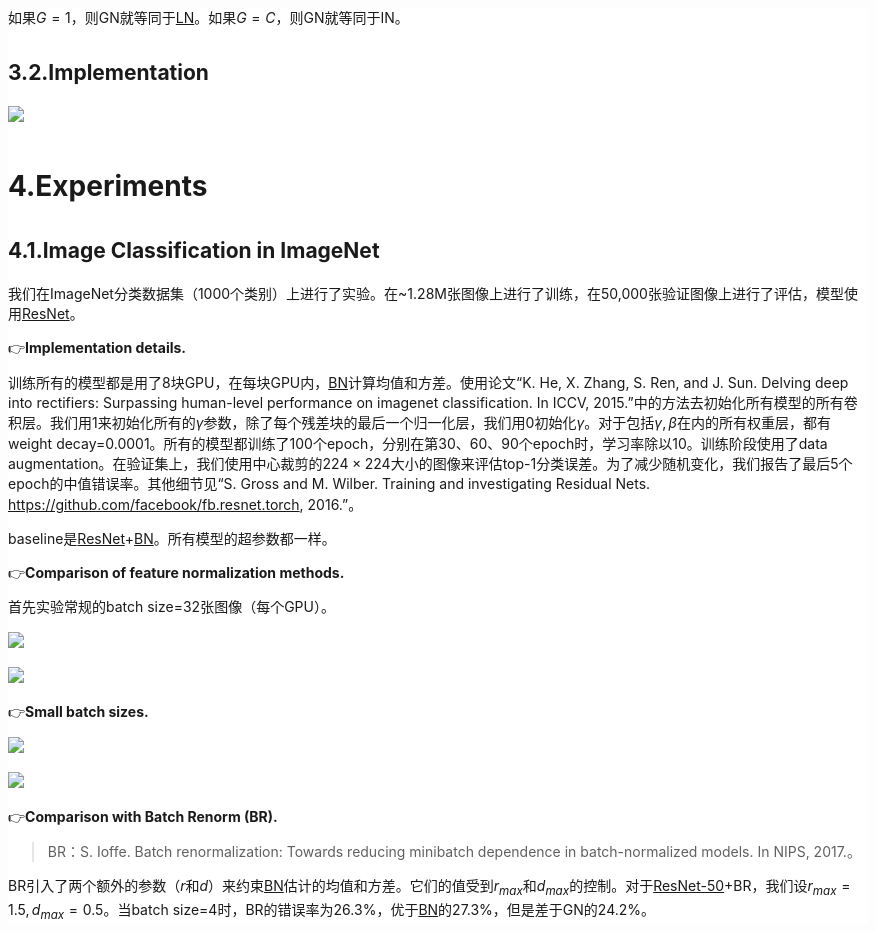 如果$G=1$，则GN就等同于[LN](https://shichaoxin.com/2022/03/19/%E8%AE%BA%E6%96%87%E9%98%85%E8%AF%BB-Layer-Normalization/)。如果$G=C$，则GN就等同于IN。

## 3.2.Implementation

![](https://xjeffblogimg.oss-cn-beijing.aliyuncs.com/BLOGIMG/BlogImage/AIPapers/GroupNormalization/4.png)

# 4.Experiments

## 4.1.Image Classification in ImageNet

我们在ImageNet分类数据集（1000个类别）上进行了实验。在~1.28M张图像上进行了训练，在50,000张验证图像上进行了评估，模型使用[ResNet](https://shichaoxin.com/2022/01/07/%E8%AE%BA%E6%96%87%E9%98%85%E8%AF%BB-Deep-Residual-Learning-for-Image-Recognition/)。

👉**Implementation details.**

训练所有的模型都是用了8块GPU，在每块GPU内，[BN](https://shichaoxin.com/2021/11/02/%E8%AE%BA%E6%96%87%E9%98%85%E8%AF%BB-Batch-Normalization-Accelerating-Deep-Network-Training-by-Reducing-Internal-Covariate-Shift/)计算均值和方差。使用论文“K. He, X. Zhang, S. Ren, and J. Sun. Delving deep into rectifiers: Surpassing human-level performance on imagenet classification. In ICCV, 2015.”中的方法去初始化所有模型的所有卷积层。我们用1来初始化所有的$\gamma$参数，除了每个残差块的最后一个归一化层，我们用0初始化$\gamma$。对于包括$\gamma,\beta$在内的所有权重层，都有weight decay=0.0001。所有的模型都训练了100个epoch，分别在第30、60、90个epoch时，学习率除以10。训练阶段使用了data augmentation。在验证集上，我们使用中心裁剪的$224 \times 224$大小的图像来评估top-1分类误差。为了减少随机变化，我们报告了最后5个epoch的中值错误率。其他细节见“S. Gross and M. Wilber. Training and investigating Residual Nets. https://github.com/facebook/fb.resnet.torch, 2016.”。

baseline是[ResNet](https://shichaoxin.com/2022/01/07/%E8%AE%BA%E6%96%87%E9%98%85%E8%AF%BB-Deep-Residual-Learning-for-Image-Recognition/)+[BN](https://shichaoxin.com/2021/11/02/%E8%AE%BA%E6%96%87%E9%98%85%E8%AF%BB-Batch-Normalization-Accelerating-Deep-Network-Training-by-Reducing-Internal-Covariate-Shift/)。所有模型的超参数都一样。

👉**Comparison of feature normalization methods.**

首先实验常规的batch size=32张图像（每个GPU）。

![](https://xjeffblogimg.oss-cn-beijing.aliyuncs.com/BLOGIMG/BlogImage/AIPapers/GroupNormalization/5.png)

![](https://xjeffblogimg.oss-cn-beijing.aliyuncs.com/BLOGIMG/BlogImage/AIPapers/GroupNormalization/6.png)

👉**Small batch sizes.**

![](https://xjeffblogimg.oss-cn-beijing.aliyuncs.com/BLOGIMG/BlogImage/AIPapers/GroupNormalization/7.png)

![](https://xjeffblogimg.oss-cn-beijing.aliyuncs.com/BLOGIMG/BlogImage/AIPapers/GroupNormalization/8.png)

👉**Comparison with Batch Renorm (BR).**

>BR：S. Ioffe. Batch renormalization: Towards reducing minibatch dependence in batch-normalized models. In NIPS, 2017.。

BR引入了两个额外的参数（$r$和$d$）来约束[BN](https://shichaoxin.com/2021/11/02/%E8%AE%BA%E6%96%87%E9%98%85%E8%AF%BB-Batch-Normalization-Accelerating-Deep-Network-Training-by-Reducing-Internal-Covariate-Shift/)估计的均值和方差。它们的值受到$r_{max}$和$d_{max}$的控制。对于[ResNet-50](https://shichaoxin.com/2022/01/07/%E8%AE%BA%E6%96%87%E9%98%85%E8%AF%BB-Deep-Residual-Learning-for-Image-Recognition/)+BR，我们设$r_{max}=1.5,d_{max}=0.5$。当batch size=4时，BR的错误率为26.3%，优于[BN](https://shichaoxin.com/2021/11/02/%E8%AE%BA%E6%96%87%E9%98%85%E8%AF%BB-Batch-Normalization-Accelerating-Deep-Network-Training-by-Reducing-Internal-Covariate-Shift/)的27.3%，但是差于GN的24.2%。
